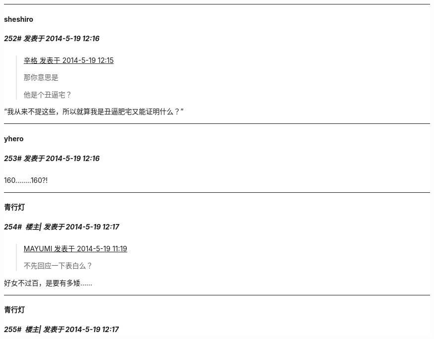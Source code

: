 




*****

####  sheshiro  
##### 252#       发表于 2014-5-19 12:16



<blockquote><a href="httphttps://bbs.saraba1st.com/2b/forum.php?mod=redirect&amp;goto=findpost&amp;pid=25427875&amp;ptid=1024891" target="_blank">辛格 发表于 2014-5-19 12:15</a>

那你意思是

他是个丑逼宅？</blockquote>
“我从来不提这些，所以就算我是丑逼肥宅又能证明什么？”







*****

####  yhero  
##### 253#       发表于 2014-5-19 12:16




160........160?! 







*****

####  青行灯  
##### 254#         楼主| 发表于 2014-5-19 12:17



<blockquote><a href="httphttps://bbs.saraba1st.com/2b/forum.php?mod=redirect&amp;goto=findpost&amp;pid=25427153&amp;ptid=1024891" target="_blank">MAYUMI 发表于 2014-5-19 11:19</a>

不先回应一下表白么？</blockquote>
好女不过百，是要有多矮……







*****

####  青行灯  
##### 255#         楼主| 发表于 2014-5-19 12:17


